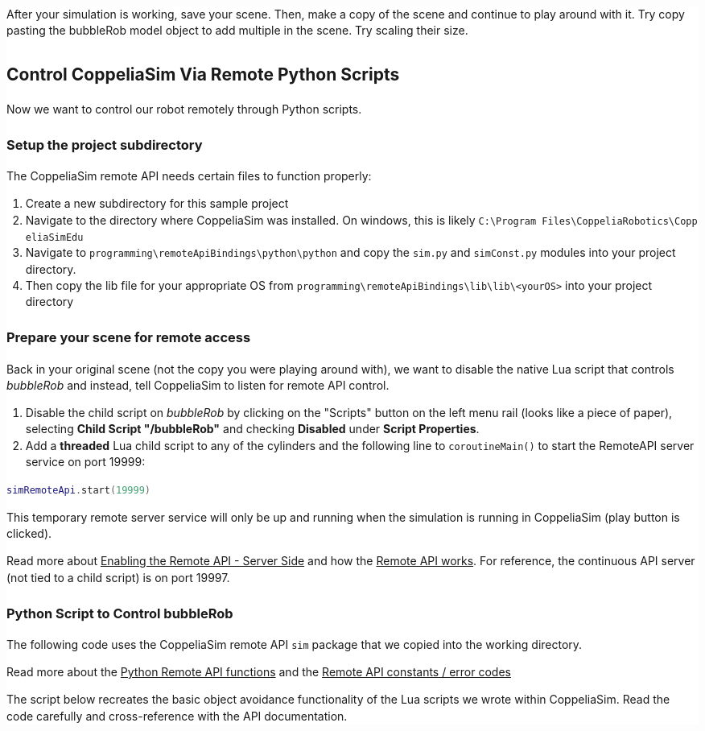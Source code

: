 After your simulation is working, save your scene.  Then, make a copy of the scene and continue to play around with it. Try copy pasting the bubbleRob model object to add multiple in the scene.  Try scaling their size.

## Control CoppeliaSim Via Remote Python Scripts

Now we want to control our robot remotely through Python scripts.

### Setup the project subdirectory

The CoppeliaSim remote API needs certain files to function properly:

1. Create a new subdirectory for this sample project
2. Navigate to the directory where CoppeliaSim was installed.  On windows, this is likely `C:\Program Files\CoppeliaRobotics\CoppeliaSimEdu`
3. Navigate to `programming\remoteApiBindings\python\python` and copy the `sim.py` and `simConst.py` modules into your project directory.
4. Then copy the lib file for your appropriate OS from `programming\remoteApiBindings\lib\lib\<yourOS>` into your project directory

### Prepare your scene for remote access

Back in your original scene (not the copy you were playing around with), we want to disable the native Lua script that controls _bubbleRob_ and instead, tell CoppeliaSim to listen for remote API control.

1. Disable the child script on _bubbleRob_ by clicking on the "Scripts" button on the left menu rail (looks like a piece of paper), selecting **Child Script "/bubbleRob"** and checking **Disabled** under **Script Properties**.
2. Add a **threaded** Lua child script to any of the cylinders and the following line to `coroutineMain()` to start the RemoteAPI server service on port 19999:
```lua
simRemoteApi.start(19999)
```

This temporary remote server service will only be up and running when the simulation is running in CoppeliaSim (play button is clicked).

Read more about [Enabling the Remote API - Server Side](https://www.coppeliarobotics.com/helpFiles/en/remoteApiServerSide.htm) and how the [Remote API works](https://www.coppeliarobotics.com/helpFiles/en/remoteApiModusOperandi.htm).  For reference, the continuous API server (not tied to a child script) is on port 19997.

### Python Script to Control bubbleRob

The following code uses the CoppeliaSim remote API `sim` package that we copied into the working directory.

Read more about the [Python Remote API functions](https://www.coppeliarobotics.com/helpFiles/en/remoteApiFunctionsPython.htm) and the [Remote API constants / error codes](https://www.coppeliarobotics.com/helpFiles/en/remoteApiConstants.htm)

The script below recreates the basic object avoidance functionality of the Lua scripts we wrote within CoppeliaSim.  Read the code carefully and cross-reference with the API documentation.
